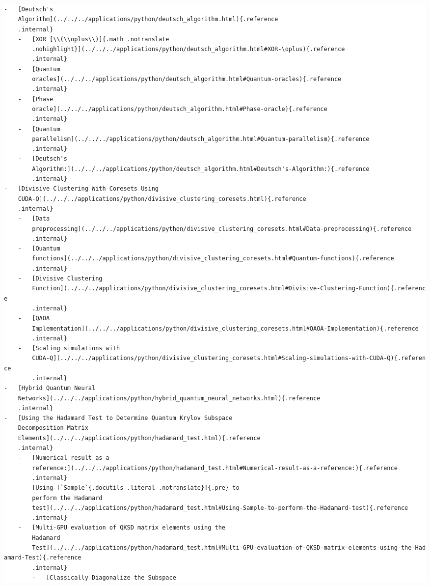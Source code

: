     -   [Deutsch's
        Algorithm](../../../applications/python/deutsch_algorithm.html){.reference
        .internal}
        -   [XOR [\\(\\oplus\\)]{.math .notranslate
            .nohighlight}](../../../applications/python/deutsch_algorithm.html#XOR-\oplus){.reference
            .internal}
        -   [Quantum
            oracles](../../../applications/python/deutsch_algorithm.html#Quantum-oracles){.reference
            .internal}
        -   [Phase
            oracle](../../../applications/python/deutsch_algorithm.html#Phase-oracle){.reference
            .internal}
        -   [Quantum
            parallelism](../../../applications/python/deutsch_algorithm.html#Quantum-parallelism){.reference
            .internal}
        -   [Deutsch's
            Algorithm:](../../../applications/python/deutsch_algorithm.html#Deutsch's-Algorithm:){.reference
            .internal}
    -   [Divisive Clustering With Coresets Using
        CUDA-Q](../../../applications/python/divisive_clustering_coresets.html){.reference
        .internal}
        -   [Data
            preprocessing](../../../applications/python/divisive_clustering_coresets.html#Data-preprocessing){.reference
            .internal}
        -   [Quantum
            functions](../../../applications/python/divisive_clustering_coresets.html#Quantum-functions){.reference
            .internal}
        -   [Divisive Clustering
            Function](../../../applications/python/divisive_clustering_coresets.html#Divisive-Clustering-Function){.reference
            .internal}
        -   [QAOA
            Implementation](../../../applications/python/divisive_clustering_coresets.html#QAOA-Implementation){.reference
            .internal}
        -   [Scaling simulations with
            CUDA-Q](../../../applications/python/divisive_clustering_coresets.html#Scaling-simulations-with-CUDA-Q){.reference
            .internal}
    -   [Hybrid Quantum Neural
        Networks](../../../applications/python/hybrid_quantum_neural_networks.html){.reference
        .internal}
    -   [Using the Hadamard Test to Determine Quantum Krylov Subspace
        Decomposition Matrix
        Elements](../../../applications/python/hadamard_test.html){.reference
        .internal}
        -   [Numerical result as a
            reference:](../../../applications/python/hadamard_test.html#Numerical-result-as-a-reference:){.reference
            .internal}
        -   [Using [`Sample`{.docutils .literal .notranslate}]{.pre} to
            perform the Hadamard
            test](../../../applications/python/hadamard_test.html#Using-Sample-to-perform-the-Hadamard-test){.reference
            .internal}
        -   [Multi-GPU evaluation of QKSD matrix elements using the
            Hadamard
            Test](../../../applications/python/hadamard_test.html#Multi-GPU-evaluation-of-QKSD-matrix-elements-using-the-Hadamard-Test){.reference
            .internal}
            -   [Classically Diagonalize the Subspace
